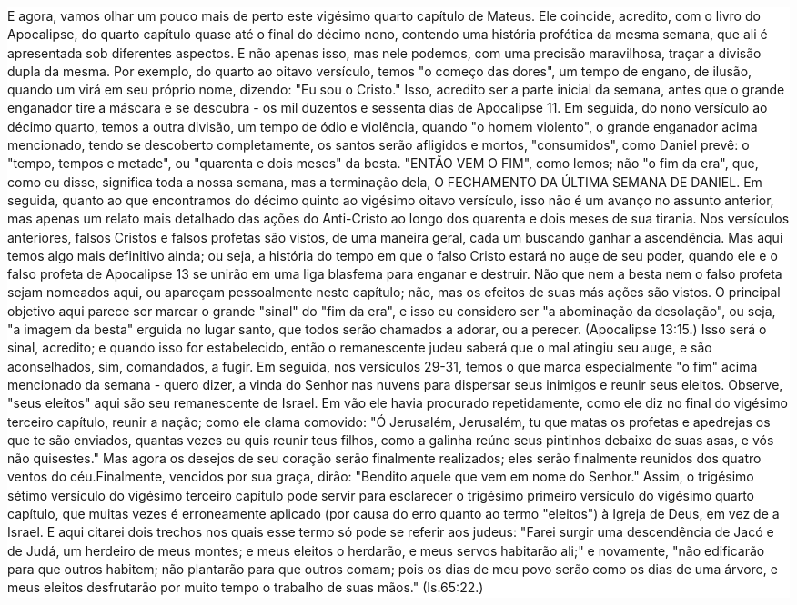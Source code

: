 E agora, vamos olhar um pouco mais de perto este vigésimo quarto
capítulo de Mateus. Ele coincide, acredito, com o livro do Apocalipse,
do quarto capítulo quase até o final do décimo nono, contendo uma
história profética da mesma semana, que ali é apresentada sob diferentes
aspectos. E não apenas isso, mas nele podemos, com uma precisão
maravilhosa, traçar a divisão dupla da mesma. Por exemplo, do quarto ao
oitavo versículo, temos \"o começo das dores\", um tempo de engano, de
ilusão, quando um virá em seu próprio nome, dizendo: \"Eu sou o
Cristo.\" Isso, acredito ser a parte inicial da semana, antes que o
grande enganador tire a máscara e se descubra - os mil duzentos e
sessenta dias de Apocalipse 11. Em seguida, do nono versículo ao décimo
quarto, temos a outra divisão, um tempo de ódio e violência, quando \"o
homem violento\", o grande enganador acima mencionado, tendo se
descoberto completamente, os santos serão afligidos e mortos,
\"consumidos\", como Daniel prevê: o \"tempo, tempos e metade\", ou
\"quarenta e dois meses\" da besta. \"ENTÃO VEM O FIM\", como lemos; não
\"o fim da era\", que, como eu disse, significa toda a nossa semana, mas
a terminação dela, O FECHAMENTO DA ÚLTIMA SEMANA DE DANIEL. Em seguida,
quanto ao que encontramos do décimo quinto ao vigésimo oitavo versículo,
isso não é um avanço no assunto anterior, mas apenas um relato mais
detalhado das ações do Anti-Cristo ao longo dos quarenta e dois meses de
sua tirania. Nos versículos anteriores, falsos Cristos e falsos profetas
são vistos, de uma maneira geral, cada um buscando ganhar a ascendência.
Mas aqui temos algo mais definitivo ainda; ou seja, a história do tempo
em que o falso Cristo estará no auge de seu poder, quando ele e o falso
profeta de Apocalipse 13 se unirão em uma liga blasfema para enganar e
destruir. Não que nem a besta nem o falso profeta sejam nomeados aqui,
ou apareçam pessoalmente neste capítulo; não, mas os efeitos de suas más
ações são vistos. O principal objetivo aqui parece ser marcar o grande
\"sinal\" do \"fim da era\", e isso eu considero ser \"a abominação da
desolação\", ou seja, \"a imagem da besta\" erguida no lugar santo, que
todos serão chamados a adorar, ou a perecer. (Apocalipse 13:15.) Isso
será o sinal, acredito; e quando isso for estabelecido, então o
remanescente judeu saberá que o mal atingiu seu auge, e são
aconselhados, sim, comandados, a fugir. Em seguida, nos versículos
29-31, temos o que marca especialmente \"o fim\" acima mencionado da
semana - quero dizer, a vinda do Senhor nas nuvens para dispersar seus
inimigos e reunir seus eleitos. Observe, \"seus eleitos\" aqui são seu
remanescente de Israel. Em vão ele havia procurado repetidamente, como
ele diz no final do vigésimo terceiro capítulo, reunir a nação; como ele
clama comovido: \"Ó Jerusalém, Jerusalém, tu que matas os profetas e
apedrejas os que te são enviados, quantas vezes eu quis reunir teus
filhos, como a galinha reúne seus pintinhos debaixo de suas asas, e vós
não quisestes.\" Mas agora os desejos de seu coração serão finalmente
realizados; eles serão finalmente reunidos dos quatro ventos do
céu.Finalmente, vencidos por sua graça, dirão: \"Bendito aquele que vem
em nome do Senhor.\" Assim, o trigésimo sétimo versículo do vigésimo
terceiro capítulo pode servir para esclarecer o trigésimo primeiro
versículo do vigésimo quarto capítulo, que muitas vezes é erroneamente
aplicado (por causa do erro quanto ao termo \"eleitos\") à Igreja de
Deus, em vez de a Israel. E aqui citarei dois trechos nos quais esse
termo só pode se referir aos judeus: \"Farei surgir uma descendência de
Jacó e de Judá, um herdeiro de meus montes; e meus eleitos o herdarão, e
meus servos habitarão ali;\" e novamente, \"não edificarão para que
outros habitem; não plantarão para que outros comam; pois os dias de meu
povo serão como os dias de uma árvore, e meus eleitos desfrutarão por
muito tempo o trabalho de suas mãos.\" (Is.65:22.)
